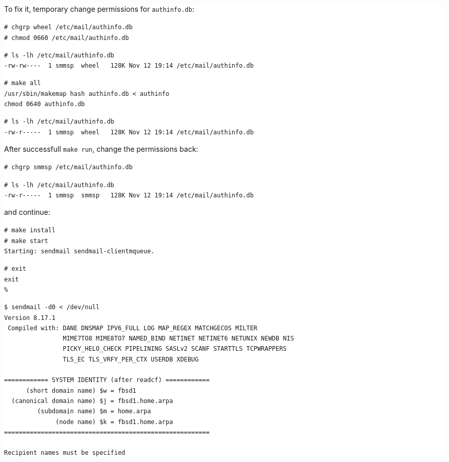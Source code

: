 To fix it, temporary change permissions for `authinfo.db`:

```
# chgrp wheel /etc/mail/authinfo.db
# chmod 0660 /etc/mail/authinfo.db
```

```
# ls -lh /etc/mail/authinfo.db
-rw-rw----  1 smmsp  wheel   128K Nov 12 19:14 /etc/mail/authinfo.db
``` 

``` 
# make all
/usr/sbin/makemap hash authinfo.db < authinfo
chmod 0640 authinfo.db
```

```
# ls -lh /etc/mail/authinfo.db
-rw-r-----  1 smmsp  wheel   128K Nov 12 19:14 /etc/mail/authinfo.db
``` 
 
After successfull `make run`, change the permissions back:

```
# chgrp smmsp /etc/mail/authinfo.db
```
 
```
# ls -lh /etc/mail/authinfo.db
-rw-r-----  1 smmsp  smmsp   128K Nov 12 19:14 /etc/mail/authinfo.db
```

and continue:

```
# make install
# make start
Starting: sendmail sendmail-clientmqueue.
```

```
# exit
exit
% 
```

```
$ sendmail -d0 < /dev/null
Version 8.17.1
 Compiled with: DANE DNSMAP IPV6_FULL LOG MAP_REGEX MATCHGECOS MILTER
                MIME7TO8 MIME8TO7 NAMED_BIND NETINET NETINET6 NETUNIX NEWDB NIS
                PICKY_HELO_CHECK PIPELINING SASLv2 SCANF STARTTLS TCPWRAPPERS
                TLS_EC TLS_VRFY_PER_CTX USERDB XDEBUG

============ SYSTEM IDENTITY (after readcf) ============
      (short domain name) $w = fbsd1
  (canonical domain name) $j = fbsd1.home.arpa
         (subdomain name) $m = home.arpa
              (node name) $k = fbsd1.home.arpa
========================================================
 
Recipient names must be specified
```
